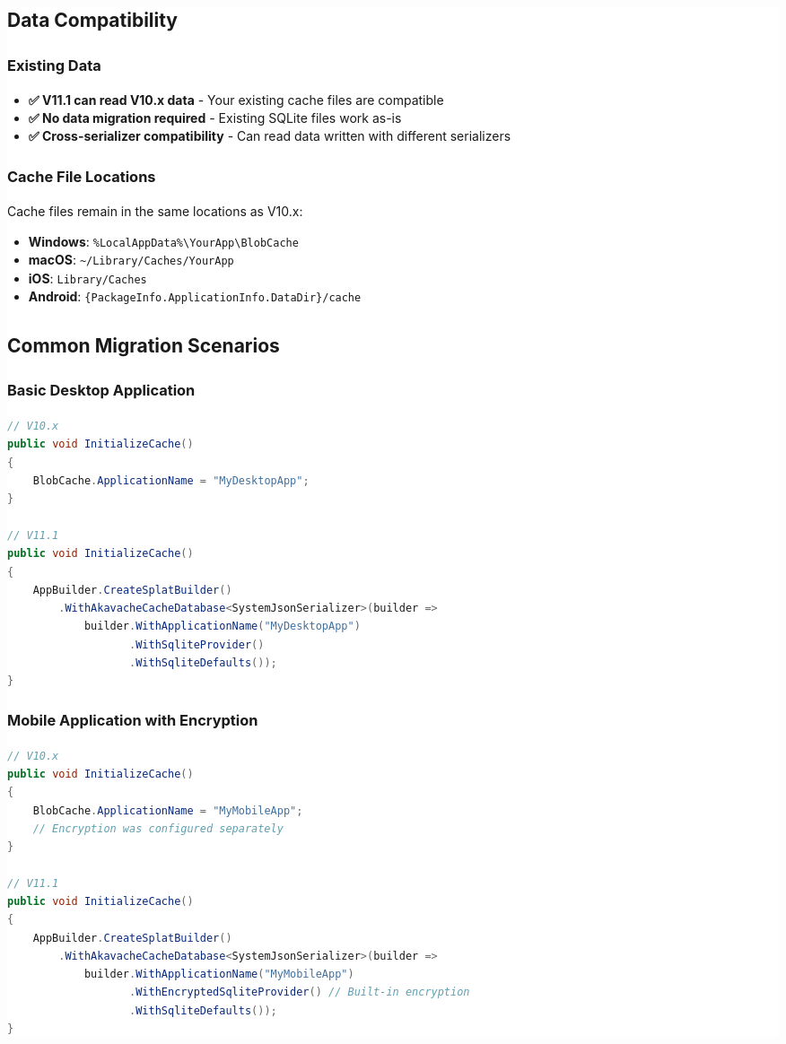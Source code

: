 ## Data Compatibility

### Existing Data
- **✅ V11.1 can read V10.x data** - Your existing cache files are compatible
- **✅ No data migration required** - Existing SQLite files work as-is
- **✅ Cross-serializer compatibility** - Can read data written with different serializers

### Cache File Locations
Cache files remain in the same locations as V10.x:
- **Windows**: `%LocalAppData%\YourApp\BlobCache`
- **macOS**: `~/Library/Caches/YourApp`
- **iOS**: `Library/Caches`
- **Android**: `{PackageInfo.ApplicationInfo.DataDir}/cache`

## Common Migration Scenarios

### Basic Desktop Application
```csharp
// V10.x
public void InitializeCache()
{
    BlobCache.ApplicationName = "MyDesktopApp";
}

// V11.1
public void InitializeCache()
{
    AppBuilder.CreateSplatBuilder()
        .WithAkavacheCacheDatabase<SystemJsonSerializer>(builder =>
            builder.WithApplicationName("MyDesktopApp")
                   .WithSqliteProvider()
                   .WithSqliteDefaults());
}
```

### Mobile Application with Encryption
```csharp
// V10.x
public void InitializeCache()
{
    BlobCache.ApplicationName = "MyMobileApp";
    // Encryption was configured separately
}

// V11.1
public void InitializeCache()
{
    AppBuilder.CreateSplatBuilder()
        .WithAkavacheCacheDatabase<SystemJsonSerializer>(builder =>
            builder.WithApplicationName("MyMobileApp")
                   .WithEncryptedSqliteProvider() // Built-in encryption
                   .WithSqliteDefaults());
}
```
